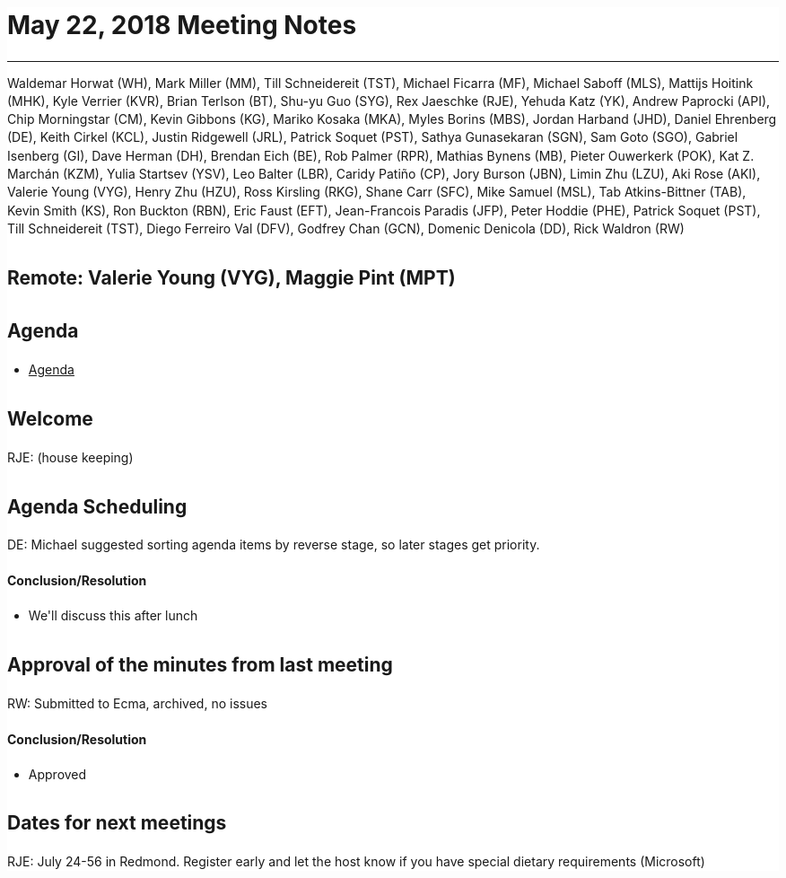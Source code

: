 # May 22, 2018 Meeting Notes
-----
Waldemar Horwat (WH), Mark Miller (MM), Till Schneidereit (TST), Michael Ficarra (MF), Michael Saboff (MLS), Mattijs Hoitink (MHK), Kyle Verrier (KVR),  Brian Terlson (BT), Shu-yu Guo (SYG), Rex Jaeschke (RJE), Yehuda Katz (YK), Andrew Paprocki (API), Chip Morningstar (CM), Kevin Gibbons (KG), Mariko Kosaka (MKA), Myles Borins (MBS), Jordan Harband (JHD), Daniel Ehrenberg (DE), Keith Cirkel (KCL), Justin Ridgewell (JRL), Patrick Soquet (PST), Sathya Gunasekaran (SGN), Sam Goto (SGO), Gabriel Isenberg (GI), Dave Herman (DH), Brendan Eich (BE), Rob Palmer (RPR), Mathias Bynens (MB), Pieter Ouwerkerk (POK), Kat Z. Marchán (KZM), Yulia Startsev (YSV), Leo Balter (LBR), Caridy Patiño (CP), Jory Burson (JBN), Limin Zhu (LZU), Aki Rose (AKI), Valerie Young (VYG), Henry Zhu (HZU), Ross Kirsling (RKG), Shane Carr (SFC), Mike Samuel (MSL), Tab Atkins-Bittner (TAB), Kevin Smith (KS), Ron Buckton (RBN), Eric Faust (EFT), Jean-Francois Paradis (JFP), Peter Hoddie (PHE), Patrick Soquet (PST), Till Schneidereit (TST), Diego Ferreiro Val (DFV), Godfrey Chan (GCN), Domenic Denicola (DD), Rick Waldron (RW)

Remote:
Valerie Young (VYG), Maggie Pint (MPT)
-----


## Agenda

- [Agenda](https://github.com/tc39/agendas/blob/master/2018/05.md)

## Welcome

RJE: (house keeping)


## Agenda Scheduling

DE: Michael suggested sorting agenda items by reverse stage, so later stages get priority.

#### Conclusion/Resolution

- We'll discuss this after lunch


## Approval of the minutes from last meeting

RW: Submitted to Ecma, archived, no issues

#### Conclusion/Resolution

- Approved


## Dates for next meetings

RJE: July 24-56 in Redmond. Register early and let the host know if you have special dietary requirements (Microsoft)
